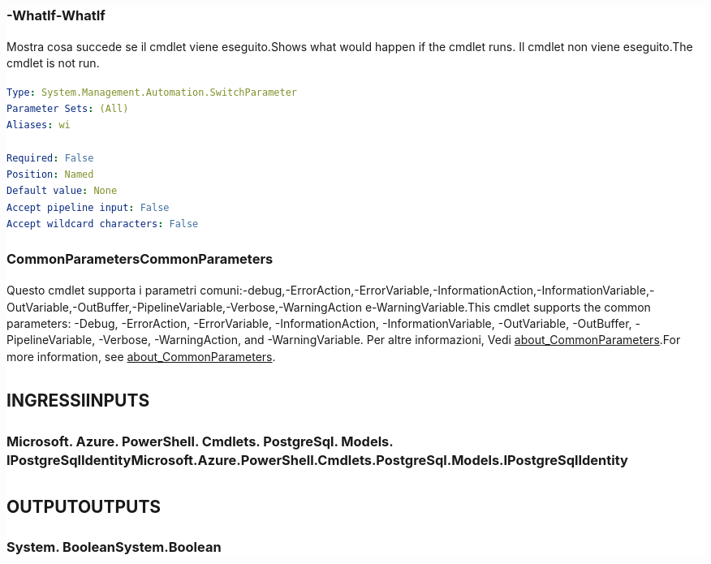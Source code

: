 ### <span data-ttu-id="53e1b-136">-WhatIf</span><span class="sxs-lookup"><span data-stu-id="53e1b-136">-WhatIf</span></span>
<span data-ttu-id="53e1b-137">Mostra cosa succede se il cmdlet viene eseguito.</span><span class="sxs-lookup"><span data-stu-id="53e1b-137">Shows what would happen if the cmdlet runs.</span></span>
<span data-ttu-id="53e1b-138">Il cmdlet non viene eseguito.</span><span class="sxs-lookup"><span data-stu-id="53e1b-138">The cmdlet is not run.</span></span>

```yaml
Type: System.Management.Automation.SwitchParameter
Parameter Sets: (All)
Aliases: wi

Required: False
Position: Named
Default value: None
Accept pipeline input: False
Accept wildcard characters: False
```

### <span data-ttu-id="53e1b-139">CommonParameters</span><span class="sxs-lookup"><span data-stu-id="53e1b-139">CommonParameters</span></span>
<span data-ttu-id="53e1b-140">Questo cmdlet supporta i parametri comuni:-debug,-ErrorAction,-ErrorVariable,-InformationAction,-InformationVariable,-OutVariable,-OutBuffer,-PipelineVariable,-Verbose,-WarningAction e-WarningVariable.</span><span class="sxs-lookup"><span data-stu-id="53e1b-140">This cmdlet supports the common parameters: -Debug, -ErrorAction, -ErrorVariable, -InformationAction, -InformationVariable, -OutVariable, -OutBuffer, -PipelineVariable, -Verbose, -WarningAction, and -WarningVariable.</span></span> <span data-ttu-id="53e1b-141">Per altre informazioni, Vedi [about_CommonParameters](http://go.microsoft.com/fwlink/?LinkID=113216).</span><span class="sxs-lookup"><span data-stu-id="53e1b-141">For more information, see [about_CommonParameters](http://go.microsoft.com/fwlink/?LinkID=113216).</span></span>

## <span data-ttu-id="53e1b-142">INGRESSI</span><span class="sxs-lookup"><span data-stu-id="53e1b-142">INPUTS</span></span>

### <span data-ttu-id="53e1b-143">Microsoft. Azure. PowerShell. Cmdlets. PostgreSql. Models. IPostgreSqlIdentity</span><span class="sxs-lookup"><span data-stu-id="53e1b-143">Microsoft.Azure.PowerShell.Cmdlets.PostgreSql.Models.IPostgreSqlIdentity</span></span>

## <span data-ttu-id="53e1b-144">OUTPUT</span><span class="sxs-lookup"><span data-stu-id="53e1b-144">OUTPUTS</span></span>

### <span data-ttu-id="53e1b-145">System. Boolean</span><span class="sxs-lookup"><span data-stu-id="53e1b-145">System.Boolean</span></span>
